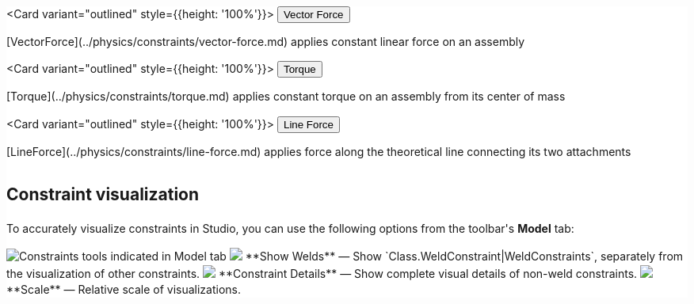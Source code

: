 <Card variant="outlined" style={{height: '100%'}}>
<CardContent>
<Button href="../physics/constraints/vector-force.md" size="large" color="primaryBrand" variant="outlined" fullWidth>Vector Force</Button>
<p></p>
<CardMedia component="video" controls src="../assets/physics/constraints/VectorForce-Demo.mp4" />
<p></p>
<figcaption>[VectorForce](../physics/constraints/vector-force.md) applies constant linear force on an assembly</figcaption>
</CardContent>
</Card>

<Card variant="outlined" style={{height: '100%'}}>
<CardContent>
<Button href="../physics/constraints/torque.md" size="large" color="primaryBrand" variant="outlined" fullWidth>Torque</Button>
<p></p>
<CardMedia component="video" controls src="../assets/physics/constraints/Torque-Demo.mp4" />
<p></p>
<figcaption>[Torque](../physics/constraints/torque.md) applies constant torque on an assembly from its center of mass</figcaption>
</CardContent>
</Card>

<Card variant="outlined" style={{height: '100%'}}>
<CardContent>
<Button href="../physics/constraints/line-force.md" size="large" color="primaryBrand" variant="outlined" fullWidth>Line Force</Button>
<p></p>
<CardMedia component="video" controls src="../assets/physics/constraints/LineForce-Demo.mp4" />
<p></p>
<figcaption>[LineForce](../physics/constraints/line-force.md) applies force along the theoretical line connecting its two attachments</figcaption>
</CardContent>
</Card>

</GridContainer>

## Constraint visualization

To accurately visualize constraints in Studio, you can use the following options from the toolbar's **Model** tab:

<img src="../assets/studio/general/Model-Tab-Constraints-Section-Labeled.png" width="754" alt="Constraints tools indicated in Model tab" />

<Grid container spacing={2}>
	<Grid item XSmall={2} Medium={1} Large={1} XLarge={1}><img src="../assets/misc/Box-Label-A.png" width="40" style={{float:"right"}} /></Grid>
	<Grid item XSmall={10} Medium={11} Large={11} XLarge={11} style={{marginTop:"4px"}}>
	**Show Welds** &mdash; Show `Class.WeldConstraint|WeldConstraints`, separately from the visualization of other constraints.
	</Grid>
</Grid>
<Grid container spacing={2}>
	<Grid item XSmall={2} Medium={1} Large={1} XLarge={1}><img src="../assets/misc/Box-Label-B.png" width="40" style={{float:"right"}} /></Grid>
	<Grid item XSmall={10} Medium={11} Large={11} XLarge={11} style={{marginTop:"4px"}}>
	**Constraint Details** &mdash; Show complete visual details of non-weld constraints.
	</Grid>
</Grid>
<Grid container spacing={2}>
	<Grid item XSmall={2} Medium={1} Large={1} XLarge={1}><img src="../assets/misc/Box-Label-C.png" width="40" style={{float:"right"}} /></Grid>
	<Grid item XSmall={10} Medium={11} Large={11} XLarge={11} style={{marginTop:"4px"}}>
	**Scale** &mdash; Relative scale of visualizations.
	</Grid>